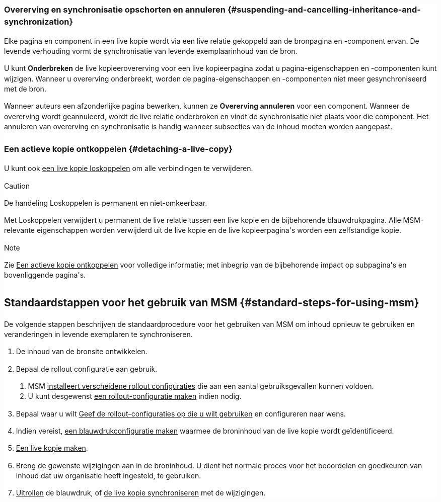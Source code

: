 ### Overerving en synchronisatie opschorten en annuleren {#suspending-and-cancelling-inheritance-and-synchronization}

Elke pagina en component in een live kopie wordt via een live relatie gekoppeld aan de bronpagina en -component ervan. De levende verhouding vormt de synchronisatie van levende exemplaarinhoud van de bron.

U kunt **Onderbreken** de live kopieerovererving voor een live kopieerpagina zodat u pagina-eigenschappen en -componenten kunt wijzigen. Wanneer u overerving onderbreekt, worden de pagina-eigenschappen en -componenten niet meer gesynchroniseerd met de bron.

Wanneer auteurs een afzonderlijke pagina bewerken, kunnen ze **Overerving annuleren** voor een component. Wanneer de overerving wordt geannuleerd, wordt de live relatie onderbroken en vindt de synchronisatie niet plaats voor die component. Het annuleren van overerving en synchronisatie is handig wanneer subsecties van de inhoud moeten worden aangepast.

### Een actieve kopie ontkoppelen {#detaching-a-live-copy}

U kunt ook [een live kopie loskoppelen](/help/sites-administering/msm-livecopy.md#detaching-a-live-copy) om alle verbindingen te verwijderen.

>[!CAUTION]
>
>De handeling Loskoppelen is permanent en niet-omkeerbaar.

Met Loskoppelen verwijdert u permanent de live relatie tussen een live kopie en de bijbehorende blauwdrukpagina. Alle MSM-relevante eigenschappen worden verwijderd uit de live kopie en de live kopieerpagina&#39;s worden een zelfstandige kopie.

>[!NOTE]
>
>Zie [Een actieve kopie ontkoppelen](/help/sites-administering/msm-livecopy.md#detaching-a-live-copy) voor volledige informatie; met inbegrip van de bijbehorende impact op subpagina&#39;s en bovenliggende pagina&#39;s.

## Standaardstappen voor het gebruik van MSM {#standard-steps-for-using-msm}

De volgende stappen beschrijven de standaardprocedure voor het gebruiken van MSM om inhoud opnieuw te gebruiken en veranderingen in levende exemplaren te synchroniseren.

1. De inhoud van de bronsite ontwikkelen.
1. Bepaal de rollout configuratie aan gebruik.

   1. MSM [installeert verscheidene rollout configuraties](/help/sites-administering/msm-sync.md#installed-rollout-configurations) die aan een aantal gebruiksgevallen kunnen voldoen.
   1. U kunt desgewenst [een rollout-configuratie maken](/help/sites-administering/msm-sync.md#creating-a-rollout-configuration) indien nodig.

1. Bepaal waar u wilt [Geef de rollout-configuraties op die u wilt gebruiken](/help/sites-administering/msm-sync.md#specifying-the-rollout-configurations-to-use) en configureren naar wens.
1. Indien vereist, [een blauwdrukconfiguratie maken](/help/sites-administering/msm-livecopy.md#creating-a-blueprint-configuration) waarmee de broninhoud van de live kopie wordt geïdentificeerd.
1. [Een live kopie maken](/help/sites-administering/msm-livecopy.md#creating-a-live-copy).
1. Breng de gewenste wijzigingen aan in de broninhoud. U dient het normale proces voor het beoordelen en goedkeuren van inhoud dat uw organisatie heeft ingesteld, te gebruiken.
1. [Uitrollen](/help/sites-administering/msm-livecopy.md#rolling-out-a-blueprint) de blauwdruk, of [de live kopie synchroniseren](/help/sites-administering/msm-livecopy.md#synchronizing-a-live-copy) met de wijzigingen.
